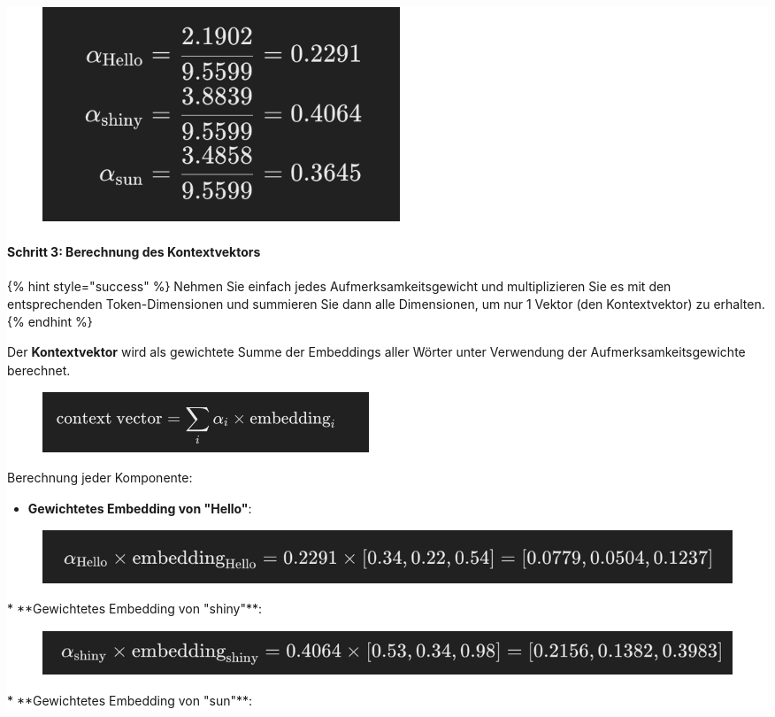<figure><img src="../../.gitbook/assets/image (6) (1) (1).png" alt="" width="404"><figcaption></figcaption></figure>

#### Schritt 3: Berechnung des Kontextvektors

{% hint style="success" %}
Nehmen Sie einfach jedes Aufmerksamkeitsgewicht und multiplizieren Sie es mit den entsprechenden Token-Dimensionen und summieren Sie dann alle Dimensionen, um nur 1 Vektor (den Kontextvektor) zu erhalten.&#x20;
{% endhint %}

Der **Kontextvektor** wird als gewichtete Summe der Embeddings aller Wörter unter Verwendung der Aufmerksamkeitsgewichte berechnet.

<figure><img src="../../.gitbook/assets/image (16).png" alt="" width="369"><figcaption></figcaption></figure>

Berechnung jeder Komponente:

*   **Gewichtetes Embedding von "Hello"**:

<figure><img src="../../.gitbook/assets/image (7) (1) (1).png" alt=""><figcaption></figcaption></figure>
*   **Gewichtetes Embedding von "shiny"**:

<figure><img src="../../.gitbook/assets/image (8) (1) (1).png" alt=""><figcaption></figcaption></figure>
*   **Gewichtetes Embedding von "sun"**:
